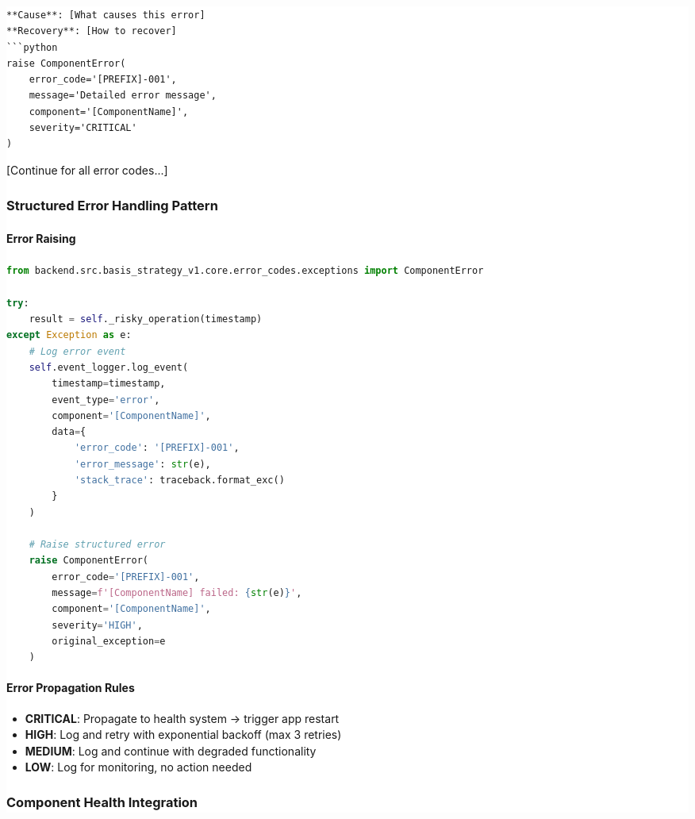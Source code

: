 ````
**Cause**: [What causes this error]
**Recovery**: [How to recover]
```python
raise ComponentError(
    error_code='[PREFIX]-001',
    message='Detailed error message',
    component='[ComponentName]',
    severity='CRITICAL'
)
````

[Continue for all error codes...]

### Structured Error Handling Pattern

#### Error Raising

```python
from backend.src.basis_strategy_v1.core.error_codes.exceptions import ComponentError

try:
    result = self._risky_operation(timestamp)
except Exception as e:
    # Log error event
    self.event_logger.log_event(
        timestamp=timestamp,
        event_type='error',
        component='[ComponentName]',
        data={
            'error_code': '[PREFIX]-001',
            'error_message': str(e),
            'stack_trace': traceback.format_exc()
        }
    )
    
    # Raise structured error
    raise ComponentError(
        error_code='[PREFIX]-001',
        message=f'[ComponentName] failed: {str(e)}',
        component='[ComponentName]',
        severity='HIGH',
        original_exception=e
    )
```

#### Error Propagation Rules

- **CRITICAL**: Propagate to health system → trigger app restart
- **HIGH**: Log and retry with exponential backoff (max 3 retries)
- **MEDIUM**: Log and continue with degraded functionality
- **LOW**: Log for monitoring, no action needed

### Component Health Integration
